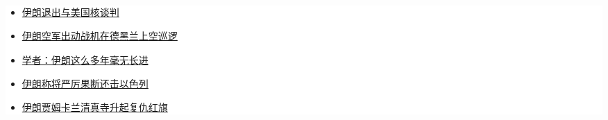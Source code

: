 + [伊朗退出与美国核谈判](https://www.toutiao.com/trending/7515406860695014962/?category_name=topic_innerflow&event_type=hot_board&log_pb=%257B%2522category_name%2522%253A%2522topic_innerflow%2522%252C%2522cluster_type%2522%253A%25222%2522%252C%2522enter_from%2522%253A%2522click_category%2522%252C%2522entrance_hotspot%2522%253A%2522outside%2522%252C%2522event_type%2522%253A%2522hot_board%2522%252C%2522hot_board_cluster_id%2522%253A%25227515406860695014962%2522%252C%2522hot_board_impr_id%2522%253A%252220250614001332DEEE9168C1802D53CC53%2522%252C%2522jump_page%2522%253A%2522hot_board_page%2522%252C%2522location%2522%253A%2522news_hot_card%2522%252C%2522page_location%2522%253A%2522hot_board_page%2522%252C%2522rank%2522%253A%252231%2522%252C%2522source%2522%253A%2522trending_tab%2522%252C%2522style_id%2522%253A%252240132%2522%252C%2522title%2522%253A%2522%25E4%25BC%258A%25E6%259C%2597%25E9%2580%2580%25E5%2587%25BA%25E4%25B8%258E%25E7%25BE%258E%25E5%259B%25BD%25E6%25A0%25B8%25E8%25B0%2588%25E5%2588%25A4%2522%257D&rank=31&style_id=40132&topic_id=7515406860695014962)

+ [伊朗空军出动战机在德黑兰上空巡逻](https://www.toutiao.com/trending/7515162805612331046/?category_name=topic_innerflow&event_type=hot_board&log_pb=%257B%2522category_name%2522%253A%2522topic_innerflow%2522%252C%2522cluster_type%2522%253A%25226%2522%252C%2522enter_from%2522%253A%2522click_category%2522%252C%2522entrance_hotspot%2522%253A%2522outside%2522%252C%2522event_type%2522%253A%2522hot_board%2522%252C%2522hot_board_cluster_id%2522%253A%25227515162805612331046%2522%252C%2522hot_board_impr_id%2522%253A%252220250614001332DEEE9168C1802D53CC53%2522%252C%2522jump_page%2522%253A%2522hot_board_page%2522%252C%2522location%2522%253A%2522news_hot_card%2522%252C%2522page_location%2522%253A%2522hot_board_page%2522%252C%2522rank%2522%253A%252232%2522%252C%2522source%2522%253A%2522trending_tab%2522%252C%2522style_id%2522%253A%252240132%2522%252C%2522title%2522%253A%2522%25E4%25BC%258A%25E6%259C%2597%25E7%25A9%25BA%25E5%2586%259B%25E5%2587%25BA%25E5%258A%25A8%25E6%2588%2598%25E6%259C%25BA%25E5%259C%25A8%25E5%25BE%25B7%25E9%25BB%2591%25E5%2585%25B0%25E4%25B8%258A%25E7%25A9%25BA%25E5%25B7%25A1%25E9%2580%25BB%2522%257D&rank=32&style_id=40132&topic_id=7515162805612331046)

+ [学者：伊朗这么多年毫无长进](https://www.toutiao.com/trending/7515287580028440083/?category_name=topic_innerflow&event_type=hot_board&log_pb=%257B%2522category_name%2522%253A%2522topic_innerflow%2522%252C%2522cluster_type%2522%253A%252213%2522%252C%2522enter_from%2522%253A%2522click_category%2522%252C%2522entrance_hotspot%2522%253A%2522outside%2522%252C%2522event_type%2522%253A%2522hot_board%2522%252C%2522hot_board_cluster_id%2522%253A%25227515287580028440083%2522%252C%2522hot_board_impr_id%2522%253A%252220250614001332DEEE9168C1802D53CC53%2522%252C%2522jump_page%2522%253A%2522hot_board_page%2522%252C%2522location%2522%253A%2522news_hot_card%2522%252C%2522page_location%2522%253A%2522hot_board_page%2522%252C%2522rank%2522%253A%252233%2522%252C%2522source%2522%253A%2522trending_tab%2522%252C%2522style_id%2522%253A%252240132%2522%252C%2522title%2522%253A%2522%25E5%25AD%25A6%25E8%2580%2585%25EF%25BC%259A%25E4%25BC%258A%25E6%259C%2597%25E8%25BF%2599%25E4%25B9%2588%25E5%25A4%259A%25E5%25B9%25B4%25E6%25AF%25AB%25E6%2597%25A0%25E9%2595%25BF%25E8%25BF%259B%2522%257D&rank=33&style_id=40132&topic_id=7515287580028440083)

+ [伊朗称将严厉果断还击以色列](https://www.toutiao.com/trending/7515257965780422170/?category_name=topic_innerflow&event_type=hot_board&log_pb=%257B%2522category_name%2522%253A%2522topic_innerflow%2522%252C%2522cluster_type%2522%253A%25222%2522%252C%2522enter_from%2522%253A%2522click_category%2522%252C%2522entrance_hotspot%2522%253A%2522outside%2522%252C%2522event_type%2522%253A%2522hot_board%2522%252C%2522hot_board_cluster_id%2522%253A%25227515257965780422170%2522%252C%2522hot_board_impr_id%2522%253A%252220250614001332DEEE9168C1802D53CC53%2522%252C%2522jump_page%2522%253A%2522hot_board_page%2522%252C%2522location%2522%253A%2522news_hot_card%2522%252C%2522page_location%2522%253A%2522hot_board_page%2522%252C%2522rank%2522%253A%252234%2522%252C%2522source%2522%253A%2522trending_tab%2522%252C%2522style_id%2522%253A%252240132%2522%252C%2522title%2522%253A%2522%25E4%25BC%258A%25E6%259C%2597%25E7%25A7%25B0%25E5%25B0%2586%25E4%25B8%25A5%25E5%258E%2589%25E6%259E%259C%25E6%2596%25AD%25E8%25BF%2598%25E5%2587%25BB%25E4%25BB%25A5%25E8%2589%25B2%25E5%2588%2597%2522%257D&rank=34&style_id=40132&topic_id=7515257965780422170)

+ [伊朗贾姆卡兰清真寺升起复仇红旗](https://www.toutiao.com/trending/7515343062030336041/?category_name=topic_innerflow&event_type=hot_board&log_pb=%257B%2522category_name%2522%253A%2522topic_innerflow%2522%252C%2522cluster_type%2522%253A%25226%2522%252C%2522enter_from%2522%253A%2522click_category%2522%252C%2522entrance_hotspot%2522%253A%2522outside%2522%252C%2522event_type%2522%253A%2522hot_board%2522%252C%2522hot_board_cluster_id%2522%253A%25227515343062030336041%2522%252C%2522hot_board_impr_id%2522%253A%252220250614001332DEEE9168C1802D53CC53%2522%252C%2522jump_page%2522%253A%2522hot_board_page%2522%252C%2522location%2522%253A%2522news_hot_card%2522%252C%2522page_location%2522%253A%2522hot_board_page%2522%252C%2522rank%2522%253A%252235%2522%252C%2522source%2522%253A%2522trending_tab%2522%252C%2522style_id%2522%253A%252240132%2522%252C%2522title%2522%253A%2522%25E4%25BC%258A%25E6%259C%2597%25E8%25B4%25BE%25E5%25A7%2586%25E5%258D%25A1%25E5%2585%25B0%25E6%25B8%2585%25E7%259C%259F%25E5%25AF%25BA%25E5%258D%2587%25E8%25B5%25B7%25E5%25A4%258D%25E4%25BB%2587%25E7%25BA%25A2%25E6%2597%2597%2522%257D&rank=35&style_id=40132&topic_id=7515343062030336041)
